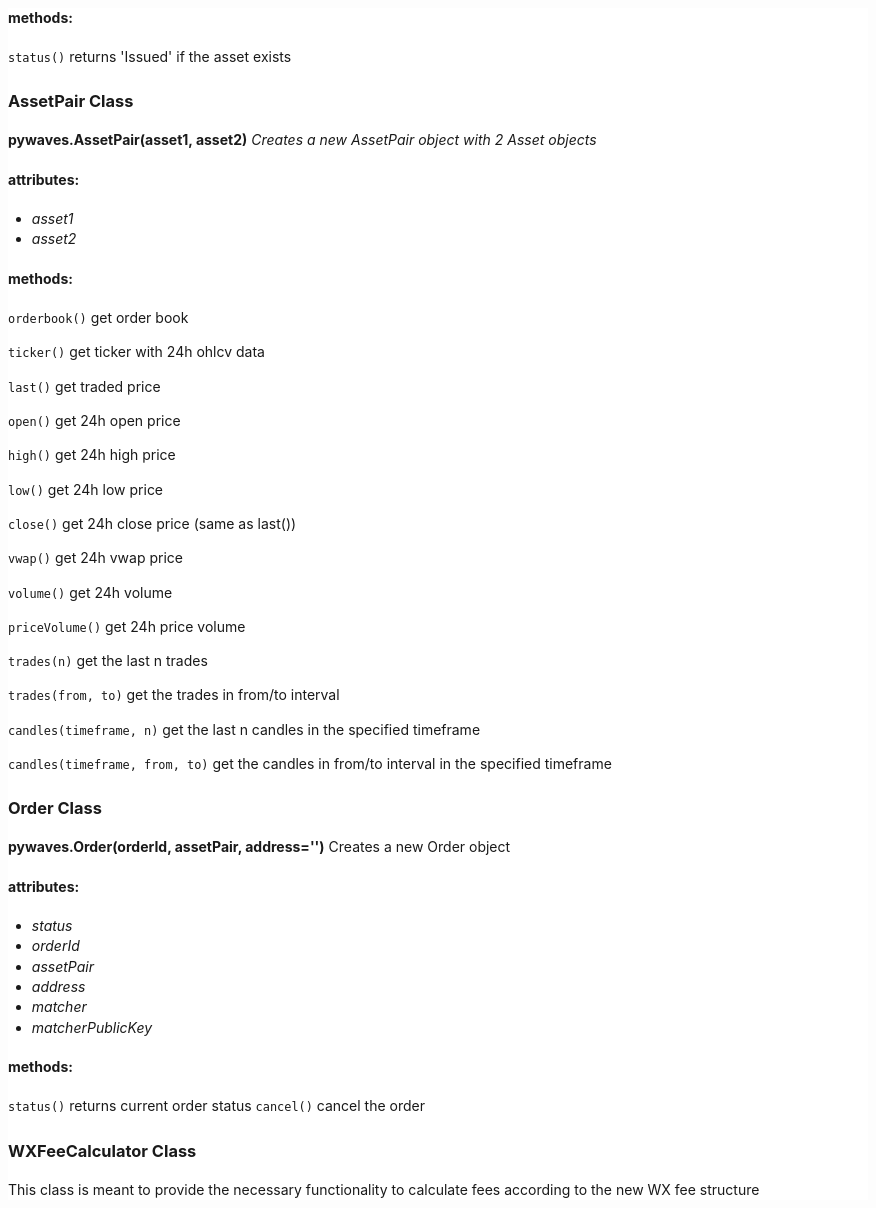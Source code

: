 #### methods:
`status()` returns 'Issued' if the asset exists


### AssetPair Class
__pywaves.AssetPair(asset1, asset2)__ _Creates a new AssetPair object with 2 Asset objects_

#### attributes:
- _asset1_
- _asset2_

#### methods:
`orderbook()` get order book

`ticker()` get ticker with 24h ohlcv data  

`last()` get traded price  

`open()` get 24h open price  

`high()` get 24h high price  

`low()` get 24h low price  

`close()` get 24h close price (same as last())  

`vwap()` get 24h vwap price  

`volume()` get 24h volume  

`priceVolume()` get 24h price volume  

`trades(n)` get the last n trades  

`trades(from, to)` get the trades in from/to interval  

`candles(timeframe, n)` get the last n candles in the specified timeframe  

`candles(timeframe, from, to)` get the candles in from/to interval in the specified timeframe 

### Order Class
__pywaves.Order(orderId, assetPair, address='')__ Creates a new Order object

#### attributes:
- _status_
- _orderId_
- _assetPair_
- _address_
- _matcher_
- _matcherPublicKey_

#### methods:
`status()` returns current order status
`cancel()` cancel the order

### WXFeeCalculator Class
This class is meant to provide the necessary functionality to calculate fees according to the new WX fee structure
